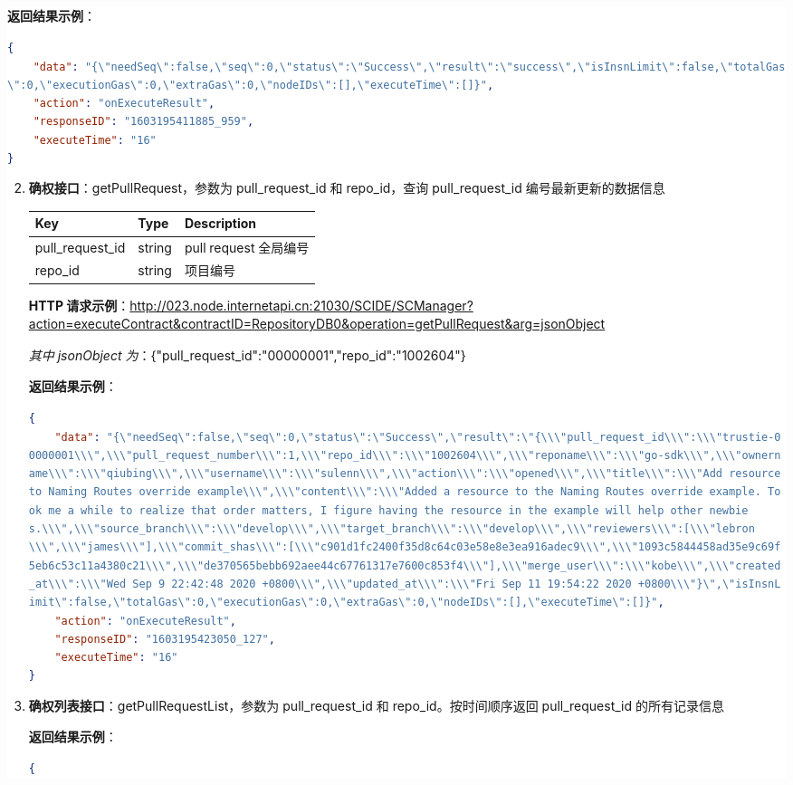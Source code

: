    **返回结果示例**：

   ```json
   {
       "data": "{\"needSeq\":false,\"seq\":0,\"status\":\"Success\",\"result\":\"success\",\"isInsnLimit\":false,\"totalGas\":0,\"executionGas\":0,\"extraGas\":0,\"nodeIDs\":[],\"executeTime\":[]}",
       "action": "onExecuteResult",
       "responseID": "1603195411885_959",
       "executeTime": "16"
   }
   ```

2. **确权接口**：getPullRequest，参数为 pull_request_id 和 repo_id，查询 pull_request_id 编号最新更新的数据信息

   | Key             | Type   | Description           |
   | --------------- | ------ | --------------------- |
   | pull_request_id | string | pull request 全局编号 |
   | repo_id         | string | 项目编号              |

   **HTTP 请求示例**：http://023.node.internetapi.cn:21030/SCIDE/SCManager?action=executeContract&contractID=RepositoryDB0&operation=getPullRequest&arg=jsonObject

   *其中 jsonObject 为*：{"pull_request_id":"00000001","repo_id":"1002604"}

   **返回结果示例**：

   ```json
   {
       "data": "{\"needSeq\":false,\"seq\":0,\"status\":\"Success\",\"result\":\"{\\\"pull_request_id\\\":\\\"trustie-00000001\\\",\\\"pull_request_number\\\":1,\\\"repo_id\\\":\\\"1002604\\\",\\\"reponame\\\":\\\"go-sdk\\\",\\\"ownername\\\":\\\"qiubing\\\",\\\"username\\\":\\\"sulenn\\\",\\\"action\\\":\\\"opened\\\",\\\"title\\\":\\\"Add resource to Naming Routes override example\\\",\\\"content\\\":\\\"Added a resource to the Naming Routes override example. Took me a while to realize that order matters, I figure having the resource in the example will help other newbies.\\\",\\\"source_branch\\\":\\\"develop\\\",\\\"target_branch\\\":\\\"develop\\\",\\\"reviewers\\\":[\\\"lebron\\\",\\\"james\\\"],\\\"commit_shas\\\":[\\\"c901d1fc2400f35d8c64c03e58e8e3ea916adec9\\\",\\\"1093c5844458ad35e9c69f5eb6c53c11a4380c21\\\",\\\"de370565bebb692aee44c67761317e7600c853f4\\\"],\\\"merge_user\\\":\\\"kobe\\\",\\\"created_at\\\":\\\"Wed Sep 9 22:42:48 2020 +0800\\\",\\\"updated_at\\\":\\\"Fri Sep 11 19:54:22 2020 +0800\\\"}\",\"isInsnLimit\":false,\"totalGas\":0,\"executionGas\":0,\"extraGas\":0,\"nodeIDs\":[],\"executeTime\":[]}",
       "action": "onExecuteResult",
       "responseID": "1603195423050_127",
       "executeTime": "16"
   }
   ```

3. **确权列表接口**：getPullRequestList，参数为 pull_request_id 和 repo_id。按时间顺序返回 pull_request_id 的所有记录信息

   **返回结果示例**：

   ```json
   {
   ```